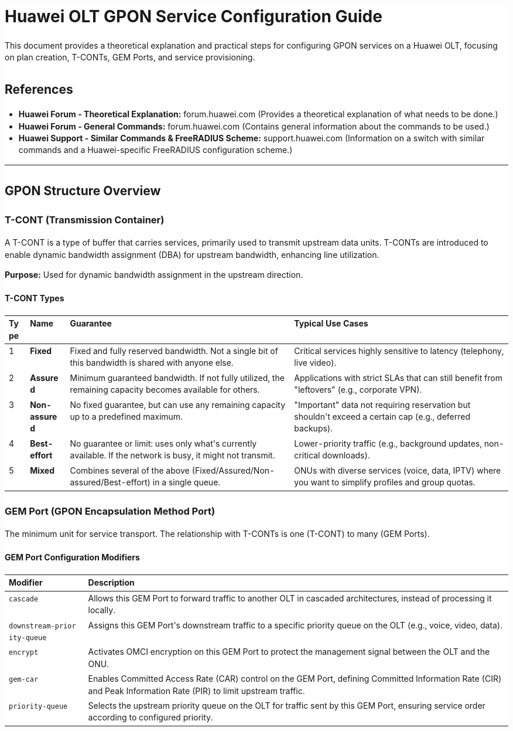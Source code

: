
# Huawei OLT GPON Service Configuration Guide

This document provides a theoretical explanation and practical steps for configuring GPON services on a Huawei OLT, focusing on plan creation, T-CONTs, GEM Ports, and service provisioning.

## References

  * **Huawei Forum - Theoretical Explanation:** forum.huawei.com (Provides a theoretical explanation of what needs to be done.)
  * **Huawei Forum - General Commands:** forum.huawei.com (Contains general information about the commands to be used.)
  * **Huawei Support - Similar Commands & FreeRADIUS Scheme:** support.huawei.com (Information on a switch with similar commands and a Huawei-specific FreeRADIUS configuration scheme.)

-----

## GPON Structure Overview

### T-CONT (Transmission Container)

A T-CONT is a type of buffer that carries services, primarily used to transmit upstream data units. T-CONTs are introduced to enable dynamic bandwidth assignment (DBA) for upstream bandwidth, enhancing line utilization.

**Purpose:** Used for dynamic bandwidth assignment in the upstream direction.

#### T-CONT Types

| Type | Name      | Guarantee                                                                                             | Typical Use Cases                                                                   |
| :--- | :-------- | :---------------------------------------------------------------------------------------------------- | :---------------------------------------------------------------------------------- |
| 1    | **Fixed** | Fixed and fully reserved bandwidth. Not a single bit of this bandwidth is shared with anyone else.    | Critical services highly sensitive to latency (telephony, live video).              |
| 2    | **Assured** | Minimum guaranteed bandwidth. If not fully utilized, the remaining capacity becomes available for others. | Applications with strict SLAs that can still benefit from "leftovers" (e.g., corporate VPN). |
| 3    | **Non-assured** | No fixed guarantee, but can use any remaining capacity up to a predefined maximum.                      | "Important" data not requiring reservation but shouldn't exceed a certain cap (e.g., deferred backups). |
| 4    | **Best-effort** | No guarantee or limit: uses only what's currently available. If the network is busy, it might not transmit. | Lower-priority traffic (e.g., background updates, non-critical downloads).          |
| 5    | **Mixed** | Combines several of the above (Fixed/Assured/Non-assured/Best-effort) in a single queue.              | ONUs with diverse services (voice, data, IPTV) where you want to simplify profiles and group quotas. |

### GEM Port (GPON Encapsulation Method Port)

The minimum unit for service transport. The relationship with T-CONTs is one (T-CONT) to many (GEM Ports).

#### GEM Port Configuration Modifiers

| Modifier              | Description                                                                                                                                              |
| :-------------------- | :------------------------------------------------------------------------------------------------------------------------------------------------------- |
| `cascade`             | Allows this GEM Port to forward traffic to another OLT in cascaded architectures, instead of processing it locally.                                    |
| `downstream-priority-queue` | Assigns this GEM Port's downstream traffic to a specific priority queue on the OLT (e.g., voice, video, data).                                          |
| `encrypt`             | Activates OMCI encryption on this GEM Port to protect the management signal between the OLT and the ONU.                                                  |
| `gem-car`             | Enables Committed Access Rate (CAR) control on the GEM Port, defining Committed Information Rate (CIR) and Peak Information Rate (PIR) to limit upstream traffic. |
| `priority-queue`      | Selects the upstream priority queue on the OLT for traffic sent by this GEM Port, ensuring service order according to configured priority.                |
